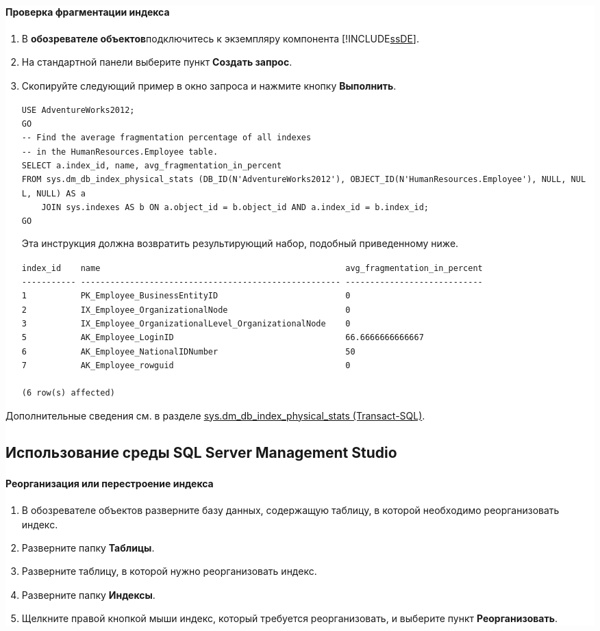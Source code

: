 #### <a name="to-check-the-fragmentation-of-an-index"></a>Проверка фрагментации индекса  
  
1.  В **обозревателе объектов**подключитесь к экземпляру компонента [!INCLUDE[ssDE](../../../includes/ssde-md.md)].  
  
2.  На стандартной панели выберите пункт **Создать запрос**.  
  
3.  Скопируйте следующий пример в окно запроса и нажмите кнопку **Выполнить**.  
  
    ```  
    USE AdventureWorks2012;  
    GO  
    -- Find the average fragmentation percentage of all indexes  
    -- in the HumanResources.Employee table.   
    SELECT a.index_id, name, avg_fragmentation_in_percent  
    FROM sys.dm_db_index_physical_stats (DB_ID(N'AdventureWorks2012'), OBJECT_ID(N'HumanResources.Employee'), NULL, NULL, NULL) AS a  
        JOIN sys.indexes AS b ON a.object_id = b.object_id AND a.index_id = b.index_id;   
    GO  
    ```  
  
     Эта инструкция должна возвратить результирующий набор, подобный приведенному ниже.  
  
    ```  
    index_id    name                                                  avg_fragmentation_in_percent  
    ----------- ----------------------------------------------------- ----------------------------  
    1           PK_Employee_BusinessEntityID                          0  
    2           IX_Employee_OrganizationalNode                        0  
    3           IX_Employee_OrganizationalLevel_OrganizationalNode    0  
    5           AK_Employee_LoginID                                   66.6666666666667  
    6           AK_Employee_NationalIDNumber                          50  
    7           AK_Employee_rowguid                                   0  
  
    (6 row(s) affected)  
    ```  
  
 Дополнительные сведения см. в разделе [sys.dm_db_index_physical_stats (Transact-SQL)](/sql/relational-databases/system-dynamic-management-views/sys-dm-db-index-physical-stats-transact-sql).  
  
##  <a name="SSMSProcedureReorg"></a> Использование среды SQL Server Management Studio  
  
#### <a name="to-reorganize-or-rebuild-an-index"></a>Реорганизация или перестроение индекса  
  
1.  В обозревателе объектов разверните базу данных, содержащую таблицу, в которой необходимо реорганизовать индекс.  
  
2.  Разверните папку **Таблицы**.  
  
3.  Разверните таблицу, в которой нужно реорганизовать индекс.  
  
4.  Разверните папку **Индексы**.  
  
5.  Щелкните правой кнопкой мыши индекс, который требуется реорганизовать, и выберите пункт **Реорганизовать**.  
  